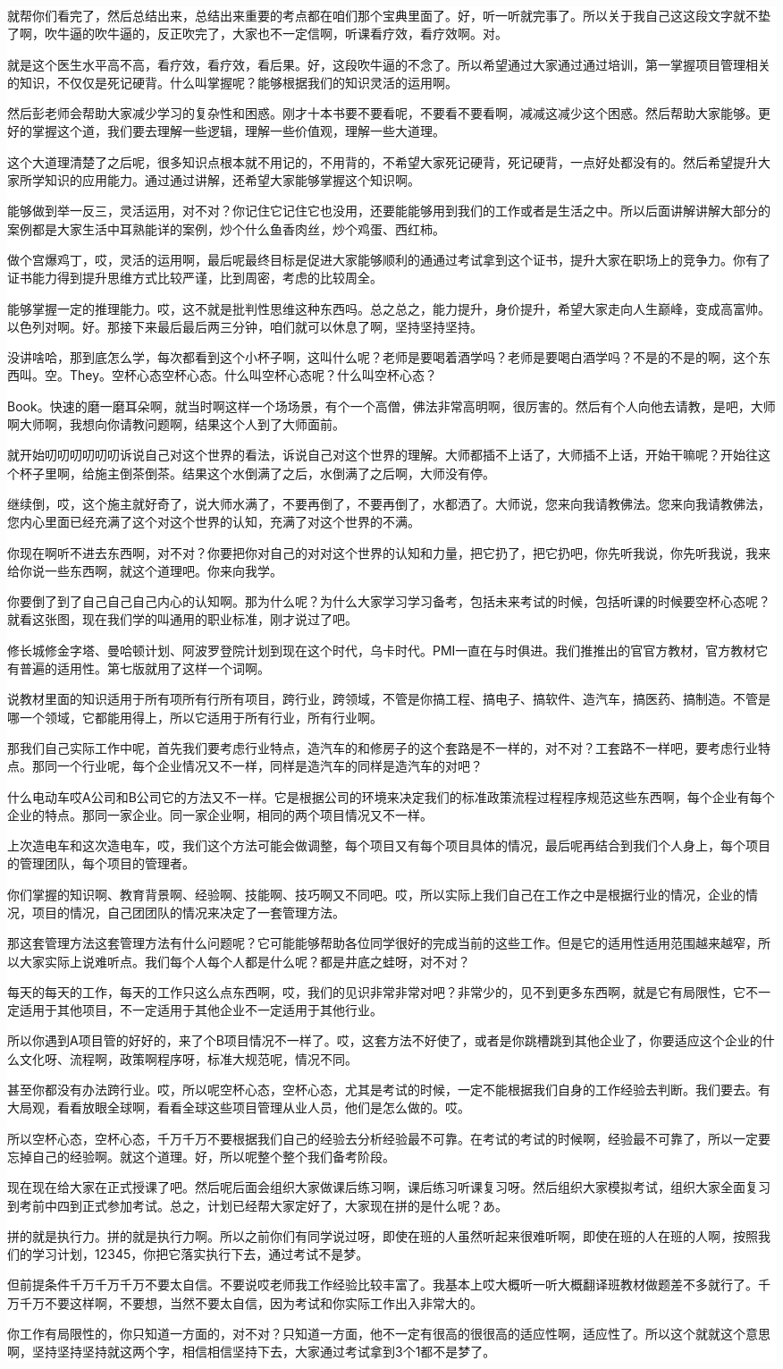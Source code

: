 就帮你们看完了，然后总结出来，总结出来重要的考点都在咱们那个宝典里面了。好，听一听就完事了。所以关于我自己这这段文字就不垫了啊，吹牛逼的吹牛逼的，反正吹完了，大家也不一定信啊，听课看疗效，看疗效啊。对。

就是这个医生水平高不高，看疗效，看疗效，看后果。好，这段吹牛逼的不念了。所以希望通过大家通过通过培训，第一掌握项目管理相关的知识，不仅仅是死记硬背。什么叫掌握呢？能够根据我们的知识灵活的运用啊。

然后彭老师会帮助大家减少学习的复杂性和困惑。刚才十本书要不要看呢，不要看不要看啊，减减这减少这个困惑。然后帮助大家能够。更好的掌握这个道，我们要去理解一些逻辑，理解一些价值观，理解一些大道理。

这个大道理清楚了之后呢，很多知识点根本就不用记的，不用背的，不希望大家死记硬背，死记硬背，一点好处都没有的。然后希望提升大家所学知识的应用能力。通过通过讲解，还希望大家能够掌握这个知识啊。

能够做到举一反三，灵活运用，对不对？你记住它记住它也没用，还要能能够用到我们的工作或者是生活之中。所以后面讲解讲解大部分的案例都是大家生活中耳熟能详的案例，炒个什么鱼香肉丝，炒个鸡蛋、西红柿。

做个宫爆鸡丁，哎，灵活的运用啊，最后呢最终目标是促进大家能够顺利的通通过考试拿到这个证书，提升大家在职场上的竞争力。你有了证书能力得到提升思维方式比较严谨，比到周密，考虑的比较周全。

能够掌握一定的推理能力。哎，这不就是批判性思维这种东西吗。总之总之，能力提升，身价提升，希望大家走向人生巅峰，变成高富帅。以色列对啊。好。那接下来最后最后两三分钟，咱们就可以休息了啊，坚持坚持坚持。

没讲啥哈，那到底怎么学，每次都看到这个小杯子啊，这叫什么呢？老师是要喝着酒学吗？老师是要喝白酒学吗？不是的不是的啊，这个东西叫。空。They。空杯心态空杯心态。什么叫空杯心态呢？什么叫空杯心态？

Book。快速的磨一磨耳朵啊，就当时啊这样一个场场景，有个一个高僧，佛法非常高明啊，很厉害的。然后有个人向他去请教，是吧，大师啊大师啊，我想向你请教问题啊，结果这个人到了大师面前。

就开始叨叨叨叨叨叨诉说自己对这个世界的看法，诉说自己对这个世界的理解。大师都插不上话了，大师插不上话，开始干嘛呢？开始往这个杯子里啊，给施主倒茶倒茶。结果这个水倒满了之后，水倒满了之后啊，大师没有停。

继续倒，哎，这个施主就好奇了，说大师水满了，不要再倒了，不要再倒了，水都洒了。大师说，您来向我请教佛法。您来向我请教佛法，您内心里面已经充满了这个对这个世界的认知，充满了对这个世界的不满。

你现在啊听不进去东西啊，对不对？你要把你对自己的对对这个世界的认知和力量，把它扔了，把它扔吧，你先听我说，你先听我说，我来给你说一些东西啊，就这个道理吧。你来向我学。

你要倒了到了自己自己自己内心的认知啊。那为什么呢？为什么大家学习学习备考，包括未来考试的时候，包括听课的时候要空杯心态呢？就看这张图，现在我们学的叫通用的职业标准，刚才说过了吧。

修长城修金字塔、曼哈顿计划、阿波罗登院计划到现在这个时代，乌卡时代。PMI一直在与时俱进。我们推推出的官官方教材，官方教材它有普遍的适用性。第七版就用了这样一个词啊。

说教材里面的知识适用于所有项所有行所有项目，跨行业，跨领域，不管是你搞工程、搞电子、搞软件、造汽车，搞医药、搞制造。不管是哪一个领域，它都能用得上，所以它适用于所有行业，所有行业啊。

那我们自己实际工作中呢，首先我们要考虑行业特点，造汽车的和修房子的这个套路是不一样的，对不对？工套路不一样吧，要考虑行业特点。那同一个行业呢，每个企业情况又不一样，同样是造汽车的同样是造汽车的对吧？

什么电动车哎A公司和B公司它的方法又不一样。它是根据公司的环境来决定我们的标准政策流程过程程序规范这些东西啊，每个企业有每个企业的特点。那同一家企业。同一家企业啊，相同的两个项目情况又不一样。

上次造电车和这次造电车，哎，我们这个方法可能会做调整，每个项目又有每个项目具体的情况，最后呢再结合到我们个人身上，每个项目的管理团队，每个项目的管理者。

你们掌握的知识啊、教育背景啊、经验啊、技能啊、技巧啊又不同吧。哎，所以实际上我们自己在工作之中是根据行业的情况，企业的情况，项目的情况，自己团团队的情况来决定了一套管理方法。

那这套管理方法这套管理方法有什么问题呢？它可能能够帮助各位同学很好的完成当前的这些工作。但是它的适用性适用范围越来越窄，所以大家实际上说难听点。我们每个人每个人都是什么呢？都是井底之蛙呀，对不对？

每天的每天的工作，每天的工作只这么点东西啊，哎，我们的见识非常非常对吧？非常少的，见不到更多东西啊，就是它有局限性，它不一定适用于其他项目，不一定适用于其他企业不一定适用于其他行业。

所以你遇到A项目管的好好的，来了个B项目情况不一样了。哎，这套方法不好使了，或者是你跳槽跳到其他企业了，你要适应这个企业的什么文化呀、流程啊，政策啊程序呀，标准大规范呢，情况不同。

甚至你都没有办法跨行业。哎，所以呢空杯心态，空杯心态，尤其是考试的时候，一定不能根据我们自身的工作经验去判断。我们要去。有大局观，看看放眼全球啊，看看全球这些项目管理从业人员，他们是怎么做的。哎。

所以空杯心态，空杯心态，千万千万不要根据我们自己的经验去分析经验最不可靠。在考试的考试的时候啊，经验最不可靠了，所以一定要忘掉自己的经验啊。就这个道理。好，所以呢整个整个我们备考阶段。

现在现在给大家在正式授课了吧。然后呢后面会组织大家做课后练习啊，课后练习听课复习呀。然后组织大家模拟考试，组织大家全面复习到考前中四到正式参加考试。总之，计划已经帮大家定好了，大家现在拼的是什么呢？あ。

拼的就是执行力。拼的就是执行力啊。所以之前你们有同学说过呀，即使在班的人虽然听起来很难听啊，即使在班的人在班的人啊，按照我们的学习计划，12345，你把它落实执行下去，通过考试不是梦。

但前提条件千万千万千万不要太自信。不要说哎老师我工作经验比较丰富了。我基本上哎大概听一听大概翻译班教材做题差不多就行了。千万千万不要这样啊，不要想，当然不要太自信，因为考试和你实际工作出入非常大的。

你工作有局限性的，你只知道一方面的，对不对？只知道一方面，他不一定有很高的很很高的适应性啊，适应性了。所以这个就就这个意思啊，坚持坚持坚持就这两个字，相信相信坚持下去，大家通过考试拿到3个1都不是梦了。


